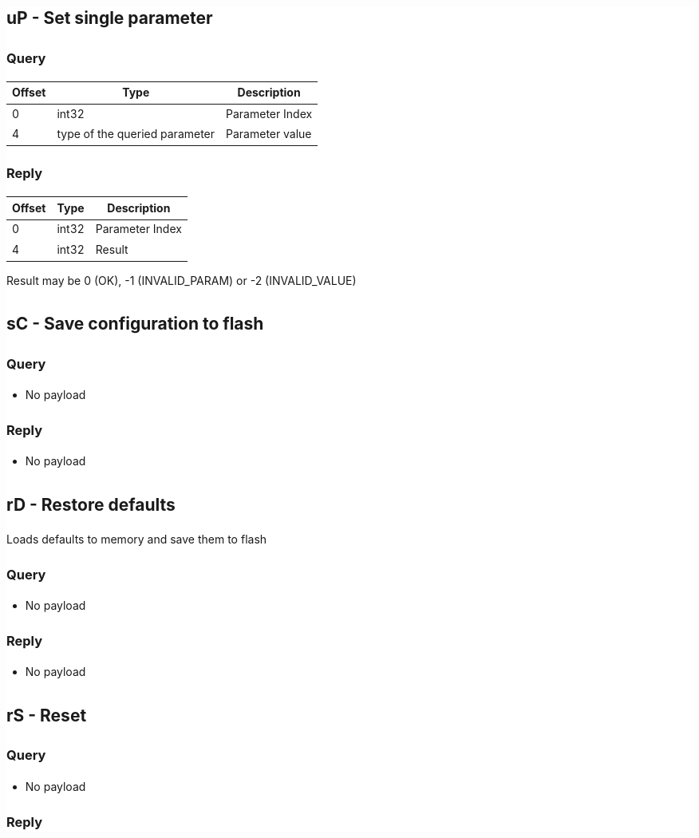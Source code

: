 ## uP - Set single parameter

### Query

| Offset | Type   | Description |
|--------|--------|--------------------------|
| 0      | int32  | Parameter Index |
| 4 | type of the queried parameter | Parameter value |

### Reply

| Offset | Type   | Description |
|--------|--------|--------------------------|
| 0 | int32 | Parameter Index |
| 4 | int32 | Result |

Result may be 0 (OK), -1 (INVALID_PARAM) or -2 (INVALID_VALUE)

## sC - Save configuration to flash

### Query

- No payload

### Reply

- No payload

## rD - Restore defaults

Loads defaults to memory and save them to flash

### Query

- No payload

### Reply

- No payload

## rS - Reset

### Query

- No payload

### Reply

